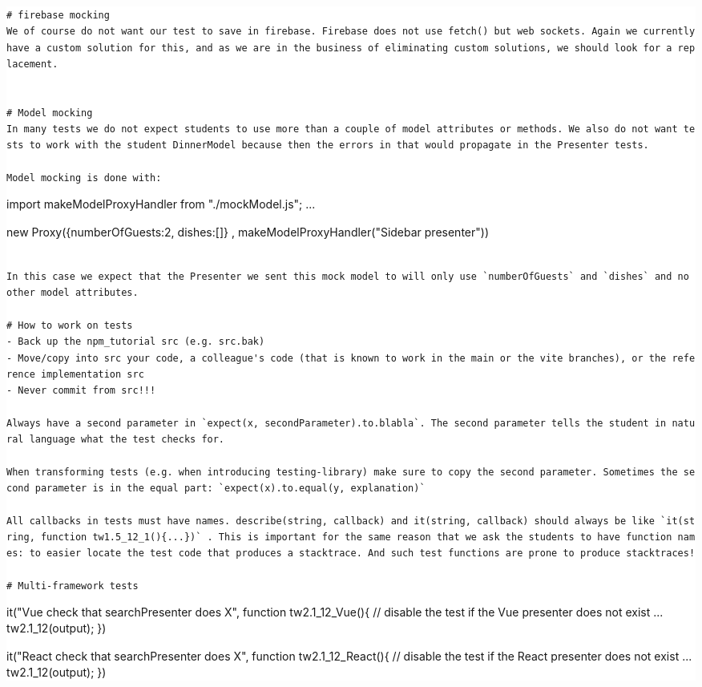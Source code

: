 ```
# firebase mocking
We of course do not want our test to save in firebase. Firebase does not use fetch() but web sockets. Again we currently have a custom solution for this, and as we are in the business of eliminating custom solutions, we should look for a replacement.


# Model mocking
In many tests we do not expect students to use more than a couple of model attributes or methods. We also do not want tests to work with the student DinnerModel because then the errors in that would propagate in the Presenter tests.

Model mocking is done with:
```
import makeModelProxyHandler from "./mockModel.js";
...

new Proxy({numberOfGuests:2, dishes:[]} ,   makeModelProxyHandler("Sidebar presenter"))
```

In this case we expect that the Presenter we sent this mock model to will only use `numberOfGuests` and `dishes` and no other model attributes.

# How to work on tests
- Back up the npm_tutorial src (e.g. src.bak)
- Move/copy into src your code, a colleague's code (that is known to work in the main or the vite branches), or the reference implementation src
- Never commit from src!!!

Always have a second parameter in `expect(x, secondParameter).to.blabla`. The second parameter tells the student in natural language what the test checks for.

When transforming tests (e.g. when introducing testing-library) make sure to copy the second parameter. Sometimes the second parameter is in the equal part: `expect(x).to.equal(y, explanation)`

All callbacks in tests must have names. describe(string, callback) and it(string, callback) should always be like `it(string, function tw1.5_12_1(){...})` . This is important for the same reason that we ask the students to have function names: to easier locate the test code that produces a stacktrace. And such test functions are prone to produce stacktraces!

# Multi-framework tests
```
it("Vue check that searchPresenter does X", function tw2.1_12_Vue(){
   // disable the test if the Vue presenter does not exist
  ...
  tw2.1_12(output);
})

it("React check that searchPresenter does X", function tw2.1_12_React(){
   // disable the test if the React presenter does not exist
  ...
  tw2.1_12(output);
})
